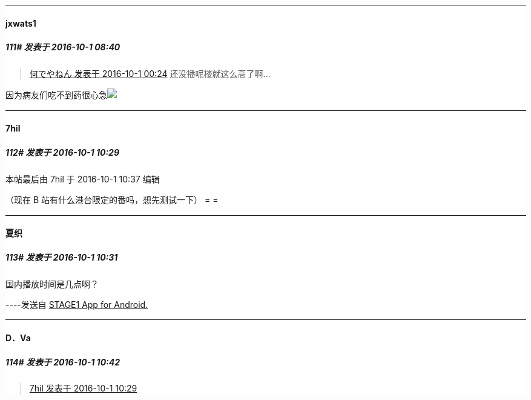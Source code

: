 




-----

####  jxwats1  
##### 111#       发表于 2016-10-1 08:40



<blockquote><a href="httphttps://bbs.saraba1st.com/2b/forum.php?mod=redirect&amp;amp;goto=findpost&amp;amp;pid=33742036&amp;amp;ptid=1336553" target="_blank">何でやねん 发表于 2016-10-1 00:24</a>
还没播呢楼就这么高了啊…</blockquote>
因为病友们吃不到药很心急<img src="https://static.saraba1st.com/image/smiley/normal/035.gif" referrerpolicy="no-referrer">







-----

####  7hil  
##### 112#       发表于 2016-10-1 10:29



 本帖最后由 7hil 于 2016-10-1 10:37 编辑 

（现在 B 站有什么港台限定的番吗，想先测试一下） = =







-----

####  夏织  
##### 113#       发表于 2016-10-1 10:31




国内播放时间是几点啊？


----发送自 [STAGE1 App for Android.](http://stage1.5j4m.com/?1.21)







-----

####  D．Va  
##### 114#       发表于 2016-10-1 10:42



<blockquote><a href="httphttps://bbs.saraba1st.com/2b/forum.php?mod=redirect&amp;goto=findpost&amp;pid=33743738&amp;ptid=1336553" target="_blank">7hil 发表于 2016-10-1 10:29</a>
